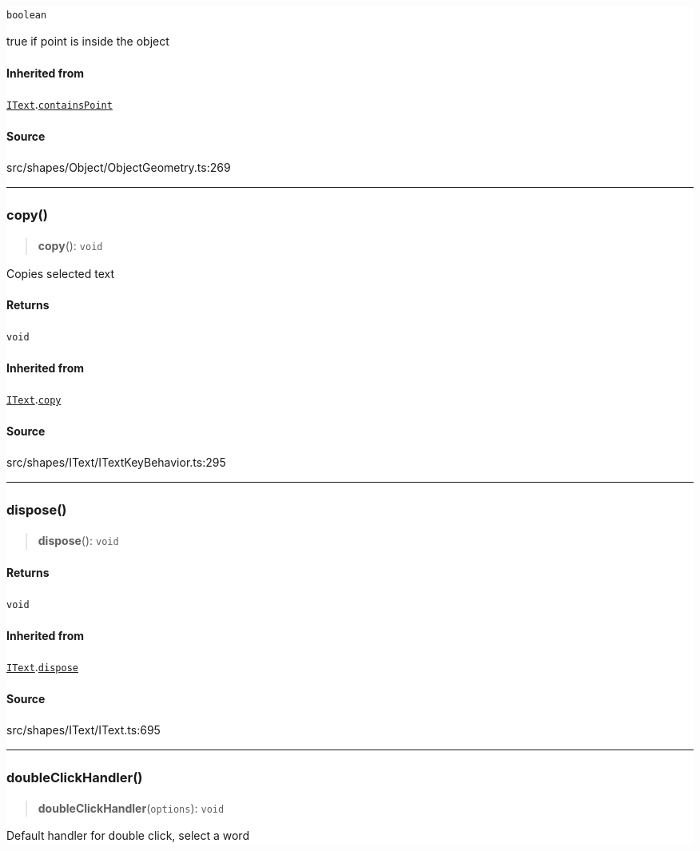 `boolean`

true if point is inside the object

#### Inherited from

[`IText`](IText.md).[`containsPoint`](IText.md#containspoint)

#### Source

src/shapes/Object/ObjectGeometry.ts:269

***

### copy()

> **copy**(): `void`

Copies selected text

#### Returns

`void`

#### Inherited from

[`IText`](IText.md).[`copy`](IText.md#copy)

#### Source

src/shapes/IText/ITextKeyBehavior.ts:295

***

### dispose()

> **dispose**(): `void`

#### Returns

`void`

#### Inherited from

[`IText`](IText.md).[`dispose`](IText.md#dispose)

#### Source

src/shapes/IText/IText.ts:695

***

### doubleClickHandler()

> **doubleClickHandler**(`options`): `void`

Default handler for double click, select a word
